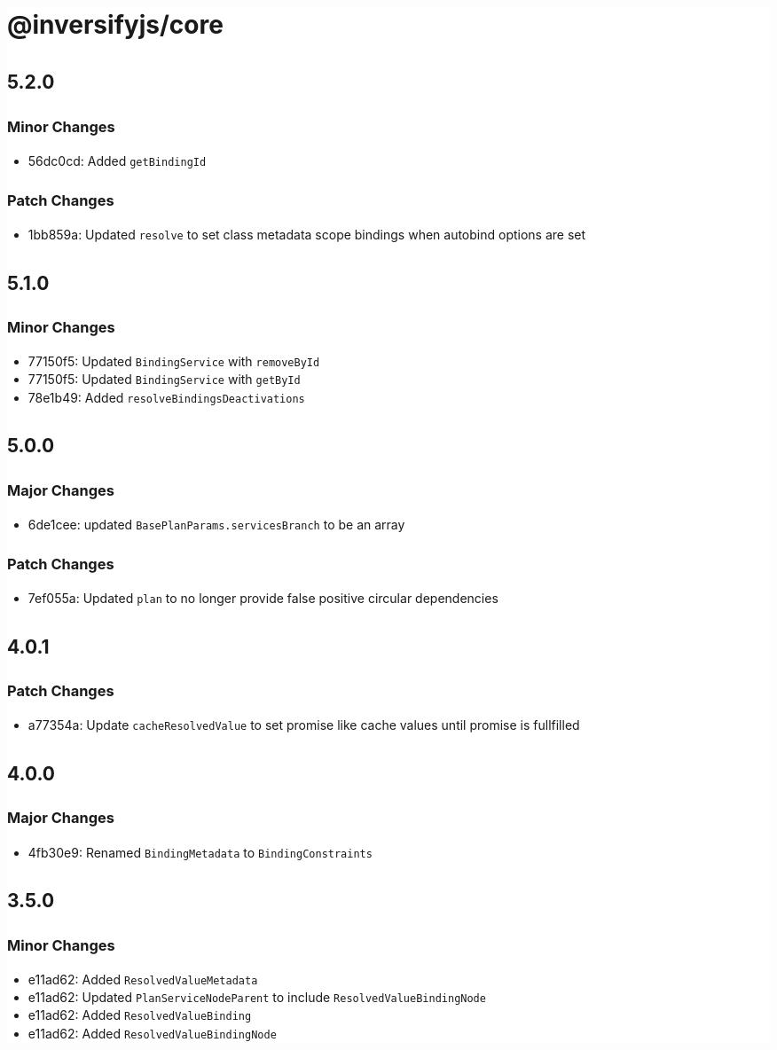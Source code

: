 # @inversifyjs/core

## 5.2.0

### Minor Changes

- 56dc0cd: Added `getBindingId`

### Patch Changes

- 1bb859a: Updated `resolve` to set class metadata scope bindings when autobind options are set

## 5.1.0

### Minor Changes

- 77150f5: Updated `BindingService` with `removeById`
- 77150f5: Updated `BindingService` with `getById`
- 78e1b49: Added `resolveBindingsDeactivations`

## 5.0.0

### Major Changes

- 6de1cee: updated `BasePlanParams.servicesBranch` to be an array

### Patch Changes

- 7ef055a: Updated `plan` to no longer provide false positive circular dependencies

## 4.0.1

### Patch Changes

- a77354a: Update `cacheResolvedValue` to set promise like cache values until promise is fullfilled

## 4.0.0

### Major Changes

- 4fb30e9: Renamed `BindingMetadata` to `BindingConstraints`

## 3.5.0

### Minor Changes

- e11ad62: Added `ResolvedValueMetadata`
- e11ad62: Updated `PlanServiceNodeParent` to include `ResolvedValueBindingNode`
- e11ad62: Added `ResolvedValueBinding`
- e11ad62: Added `ResolvedValueBindingNode`
